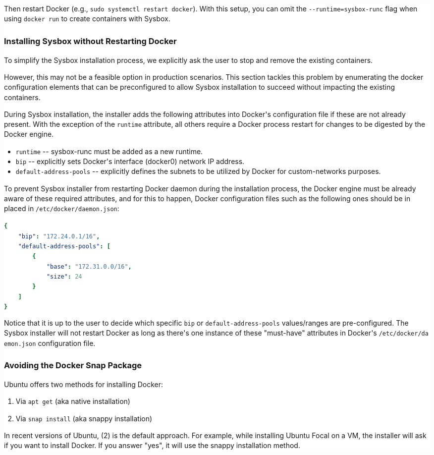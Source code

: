 Then restart Docker (e.g., `sudo systemctl restart docker`). With this setup,
you can omit the `--runtime=sysbox-runc` flag when using `docker run` to create
containers with Sysbox.

### Installing Sysbox without Restarting Docker

To simplify the Sysbox installation process, we explicitly ask the user to stop
and remove the existing containers.

However, this may not be a feasible option in production scenarios. This section
tackles this problem by enumerating the docker configuration elements that can
be preconfigured to allow Sysbox installation to succeed without impacting the
existing containers.

During Sysbox installation, the installer adds the following attributes into
Docker's configuration file if these are not already present. With the exception
of the `runtime` attribute, all others require a Docker process restart for
changes to be digested by the Docker engine.

-   `runtime` -- sysbox-runc must be added as a new runtime.
-   `bip` -- explicitly sets Docker's interface (docker0) network IP address.
-   `default-address-pools` -- explicitly defines the subnets to be utilized by Docker
    for custom-networks purposes.

To prevent Sysbox installer from restarting Docker daemon during the installation process,
the Docker engine must be already aware of these required attributes, and for this to
happen, Docker configuration files such as the following ones should be in placed
in `/etc/docker/daemon.json`:

```yaml
{
    "bip": "172.24.0.1/16",
    "default-address-pools": [
        {
            "base": "172.31.0.0/16",
            "size": 24
        }
    ]
}
```

Notice that it is up to the user to decide which specific `bip` or
`default-address-pools` values/ranges are pre-configured. The Sysbox installer
will not restart Docker as long as there's one instance of these "must-have"
attributes in Docker's `/etc/docker/daemon.json` configuration file.

### Avoiding the Docker Snap Package

Ubuntu offers two methods for installing Docker:

1.  Via `apt get` (aka native installation)

2.  Via `snap install` (aka snappy installation)

In recent versions of Ubuntu, (2) is the default approach. For example, while installing
Ubuntu Focal on a VM, the installer will ask if you want to install Docker. If you answer
"yes", it will use the snappy installation method.
